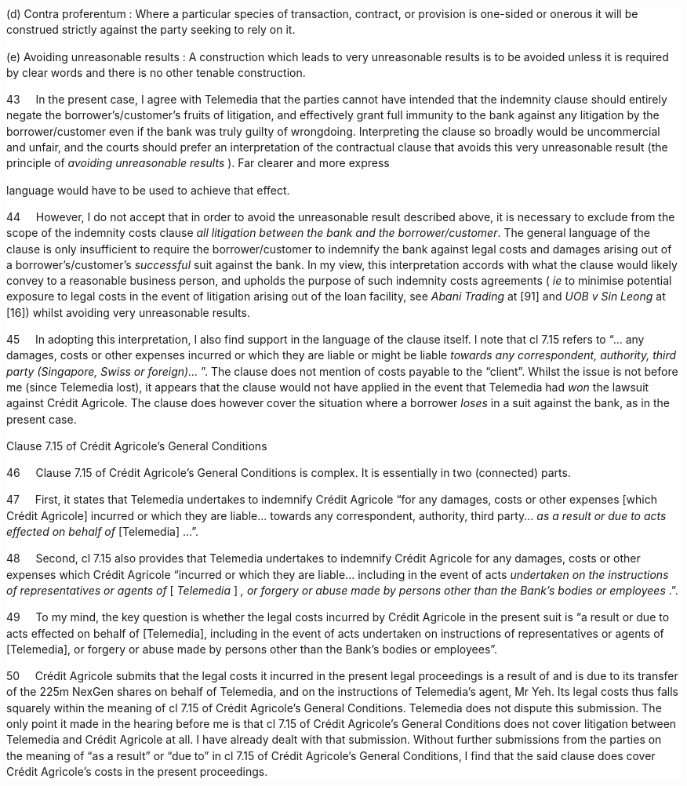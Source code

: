  (d) Contra proferentum : Where a particular species of transaction, contract, or provision is one-sided or onerous it will be construed strictly against the party seeking to rely on it. 

 (e) Avoiding unreasonable results : A construction which leads to very unreasonable results is to be avoided unless it is required by clear words and there is no other tenable construction. 

43     In the present case, I agree with Telemedia that the parties cannot have intended that the indemnity clause should entirely negate the borrower’s/customer’s fruits of litigation, and effectively grant full immunity to the bank against any litigation by the borrower/customer even if the bank was truly guilty of wrongdoing. Interpreting the clause so broadly would be uncommercial and unfair, and the courts should prefer an interpretation of the contractual clause that avoids this very unreasonable result (the principle of _avoiding unreasonable results_ ). Far clearer and more express 


language would have to be used to achieve that effect. 

44     However, I do not accept that in order to avoid the unreasonable result described above, it is necessary to exclude from the scope of the indemnity costs clause _all litigation between the bank and the borrower/customer_. The general language of the clause is only insufficient to require the borrower/customer to indemnify the bank against legal costs and damages arising out of a borrower’s/customer’s _successful_ suit against the bank. In my view, this interpretation accords with what the clause would likely convey to a reasonable business person, and upholds the purpose of such indemnity costs agreements ( _ie_ to minimise potential exposure to legal costs in the event of litigation arising out of the loan facility, see _Abani Trading_ at [91] and _UOB v Sin Leong_ at [16]) whilst avoiding very unreasonable results. 

45     In adopting this interpretation, I also find support in the language of the clause itself. I note that cl 7.15 refers to “... any damages, costs or other expenses incurred or which they are liable or might be liable _towards any correspondent, authority, third party (Singapore, Swiss or foreign)..._ ”. The clause does not mention of costs payable to the “client”. Whilst the issue is not before me (since Telemedia lost), it appears that the clause would not have applied in the event that Telemedia had _won_ the lawsuit against Crédit Agricole. The clause does however cover the situation where a borrower _loses_ in a suit against the bank, as in the present case. 

Clause 7.15 of Crédit Agricole’s General Conditions 

46     Clause 7.15 of Crédit Agricole’s General Conditions is complex. It is essentially in two (connected) parts. 

47     First, it states that Telemedia undertakes to indemnify Crédit Agricole “for any damages, costs or other expenses [which Crédit Agricole] incurred or which they are liable... towards any correspondent, authority, third party... _as a result or due to acts effected on behalf of_ [Telemedia] ...”. 

48     Second, cl 7.15 also provides that Telemedia undertakes to indemnify Crédit Agricole for any damages, costs or other expenses which Crédit Agricole “incurred or which they are liable... including in the event of acts _undertaken on the instructions of representatives or agents of_ [ _Telemedia_ ] _, or forgery or abuse made by persons other than the Bank’s bodies or employees_ .”. 

49     To my mind, the key question is whether the legal costs incurred by Crédit Agricole in the present suit is “a result or due to acts effected on behalf of [Telemedia], including in the event of acts undertaken on instructions of representatives or agents of [Telemedia], or forgery or abuse made by persons other than the Bank’s bodies or employees”. 

50     Crédit Agricole submits that the legal costs it incurred in the present legal proceedings is a result of and is due to its transfer of the 225m NexGen shares on behalf of Telemedia, and on the instructions of Telemedia’s agent, Mr Yeh. Its legal costs thus falls squarely within the meaning of cl 7.15 of Crédit Agricole’s General Conditions. Telemedia does not dispute this submission. The only point it made in the hearing before me is that cl 7.15 of Crédit Agricole’s General Conditions does not cover litigation between Telemedia and Crédit Agricole at all. I have already dealt with that submission. Without further submissions from the parties on the meaning of “as a result” or “due to” in cl 7.15 of Crédit Agricole’s General Conditions, I find that the said clause does cover Crédit Agricole’s costs in the present proceedings. 
